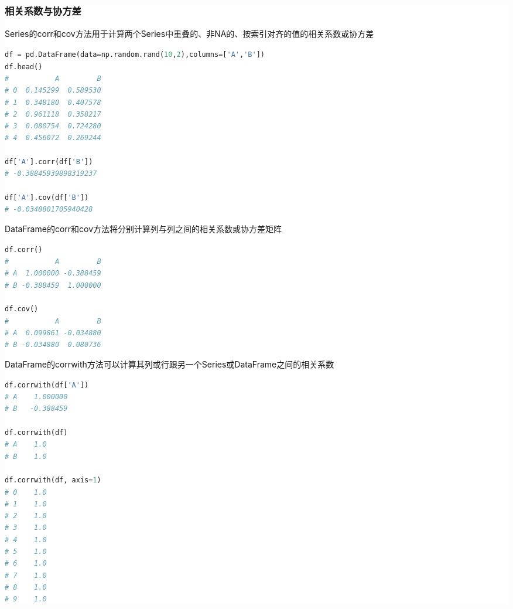 
### 相关系数与协方差

Series的corr和cov方法用于计算两个Series中重叠的、非NA的、按索引对齐的值的相关系数或协方差
```python
df = pd.DataFrame(data=np.random.rand(10,2),columns=['A','B'])
df.head()
#           A         B
# 0  0.145299  0.589530
# 1  0.348180  0.407578
# 2  0.961118  0.358217
# 3  0.080754  0.724280
# 4  0.456072  0.269244

df['A'].corr(df['B'])
# -0.38845939898319237

df['A'].cov(df['B'])
# -0.0348801705940428
```

DataFrame的corr和cov方法将分别计算列与列之间的相关系数或协方差矩阵
```python
df.corr()
#           A         B
# A  1.000000 -0.388459
# B -0.388459  1.000000

df.cov()
#           A         B
# A  0.099861 -0.034880
# B -0.034880  0.080736
```

DataFrame的corrwith方法可以计算其列或行跟另一个Series或DataFrame之间的相关系数
```python
df.corrwith(df['A'])
# A    1.000000
# B   -0.388459

df.corrwith(df)
# A    1.0
# B    1.0

df.corrwith(df, axis=1)
# 0    1.0
# 1    1.0
# 2    1.0
# 3    1.0
# 4    1.0
# 5    1.0
# 6    1.0
# 7    1.0
# 8    1.0
# 9    1.0
```
